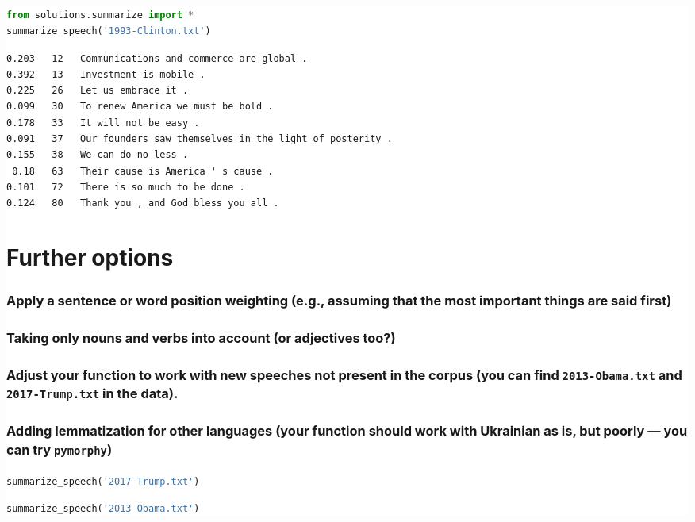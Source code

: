 
```python
from solutions.summarize import *
summarize_speech('1993-Clinton.txt')
```

    0.203   12   Communications and commerce are global .
    0.392   13   Investment is mobile .
    0.225   26   Let us embrace it .
    0.099   30   To renew America we must be bold .
    0.178   33   It will not be easy .
    0.091   37   Our founders saw themselves in the light of posterity .
    0.155   38   We can do no less .
     0.18   63   Their cause is America ' s cause .
    0.101   72   There is so much to be done .
    0.124   80   Thank you , and God bless you all .


# Further options
### Apply a sentence or word position weighting (e.g., assuming that the most important things are said first)
### Taking only nouns and verbs into account (or adjectives too?)
### Adjust your function to work with new speeches not present in the corpus (you can find `2013-Obama.txt` and `2017-Trump.txt` in the data).
### Adding lemmatization for other languages (your function should work with Ukrainian as is, but poorly — you can try `pymorphy`)


```python
summarize_speech('2017-Trump.txt')
```


```python
summarize_speech('2013-Obama.txt')
```


```python

```
